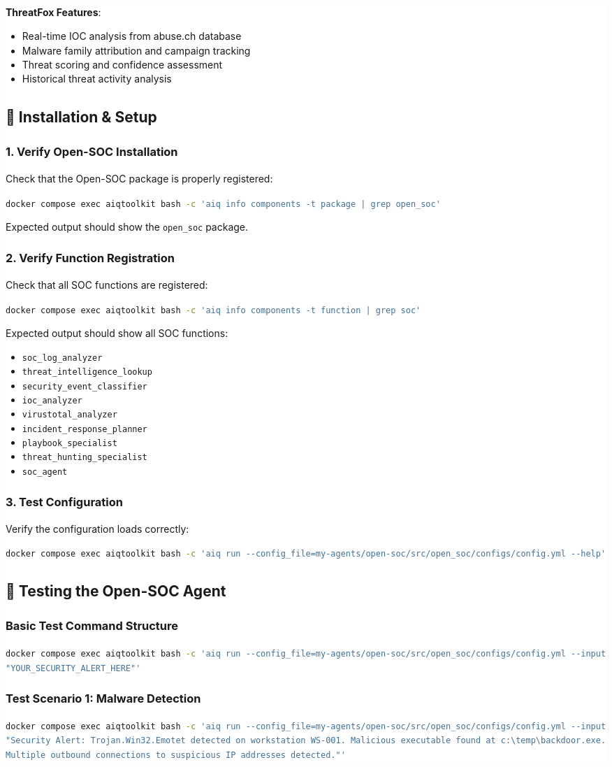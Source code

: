 **ThreatFox Features**:
- Real-time IOC analysis from abuse.ch database
- Malware family attribution and campaign tracking
- Threat scoring and confidence assessment
- Historical threat activity analysis

## 🚀 Installation & Setup

### 1. Verify Open-SOC Installation
Check that the Open-SOC package is properly registered:
```bash
docker compose exec aiqtoolkit bash -c 'aiq info components -t package | grep open_soc'
```
Expected output should show the `open_soc` package.

### 2. Verify Function Registration
Check that all SOC functions are registered:
```bash
docker compose exec aiqtoolkit bash -c 'aiq info components -t function | grep soc'
```
Expected output should show all SOC functions:
- `soc_log_analyzer`
- `threat_intelligence_lookup`
- `security_event_classifier`
- `ioc_analyzer`
- `virustotal_analyzer`
- `incident_response_planner`
- `playbook_specialist`
- `threat_hunting_specialist`
- `soc_agent`

### 3. Test Configuration
Verify the configuration loads correctly:
```bash
docker compose exec aiqtoolkit bash -c 'aiq run --config_file=my-agents/open-soc/src/open_soc/configs/config.yml --help'
```

## 🧪 Testing the Open-SOC Agent

### Basic Test Command Structure
```bash
docker compose exec aiqtoolkit bash -c 'aiq run --config_file=my-agents/open-soc/src/open_soc/configs/config.yml --input "YOUR_SECURITY_ALERT_HERE"'
```

### Test Scenario 1: Malware Detection
```bash
docker compose exec aiqtoolkit bash -c 'aiq run --config_file=my-agents/open-soc/src/open_soc/configs/config.yml --input "Security Alert: Trojan.Win32.Emotet detected on workstation WS-001. Malicious executable found at c:\temp\backdoor.exe. Multiple outbound connections to suspicious IP addresses detected."'
```
